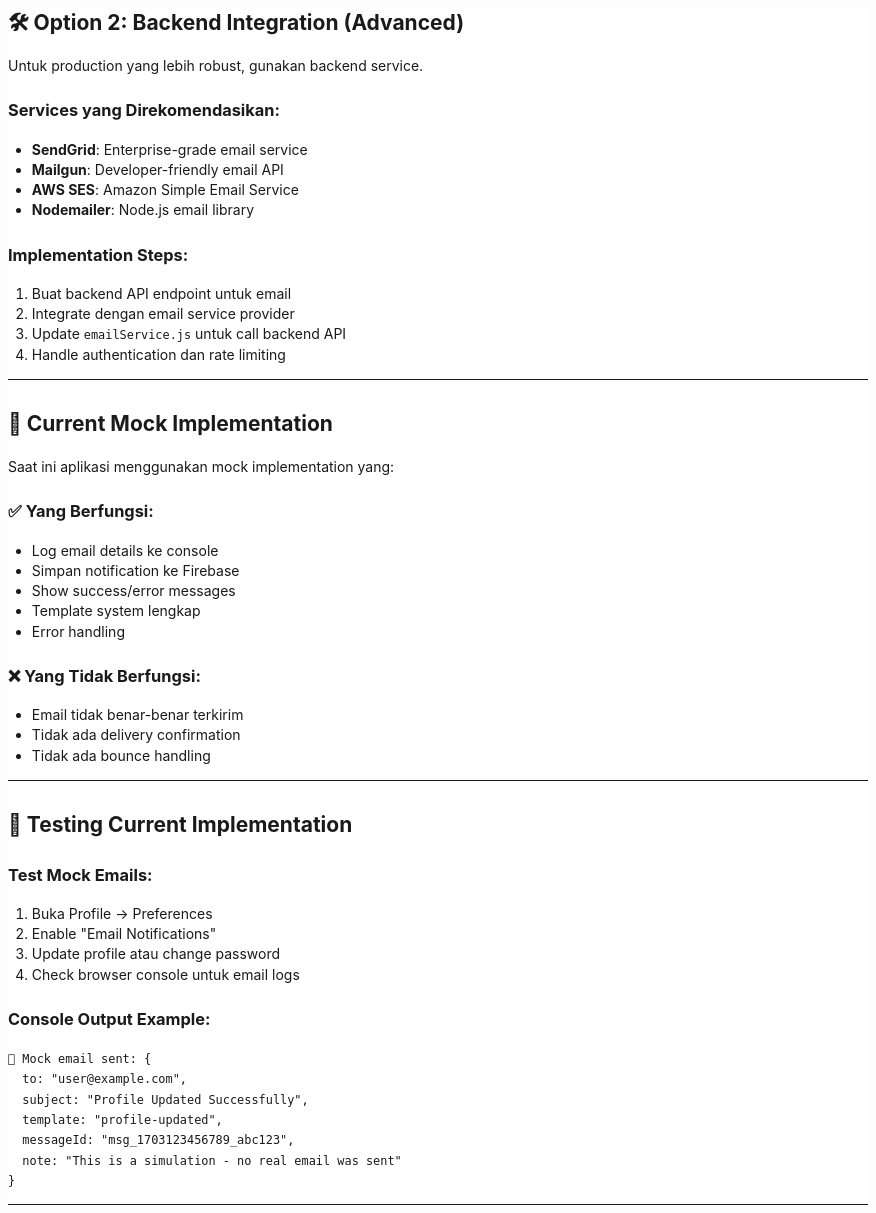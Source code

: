 
## 🛠️ Option 2: Backend Integration (Advanced)

Untuk production yang lebih robust, gunakan backend service.

### Services yang Direkomendasikan:
- **SendGrid**: Enterprise-grade email service
- **Mailgun**: Developer-friendly email API
- **AWS SES**: Amazon Simple Email Service
- **Nodemailer**: Node.js email library

### Implementation Steps:
1. Buat backend API endpoint untuk email
2. Integrate dengan email service provider
3. Update `emailService.js` untuk call backend API
4. Handle authentication dan rate limiting

---

## 🔧 Current Mock Implementation

Saat ini aplikasi menggunakan mock implementation yang:

### ✅ Yang Berfungsi:
- Log email details ke console
- Simpan notification ke Firebase
- Show success/error messages
- Template system lengkap
- Error handling

### ❌ Yang Tidak Berfungsi:
- Email tidak benar-benar terkirim
- Tidak ada delivery confirmation
- Tidak ada bounce handling

---

## 🧪 Testing Current Implementation

### Test Mock Emails:
1. Buka Profile → Preferences
2. Enable "Email Notifications"
3. Update profile atau change password
4. Check browser console untuk email logs

### Console Output Example:
```
📧 Mock email sent: {
  to: "user@example.com",
  subject: "Profile Updated Successfully",
  template: "profile-updated",
  messageId: "msg_1703123456789_abc123",
  note: "This is a simulation - no real email was sent"
}
```

---